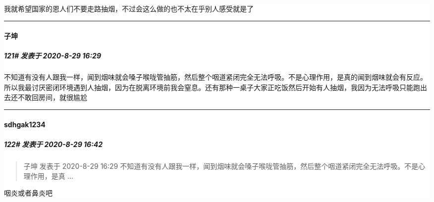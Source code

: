 
我就希望国家的恩人们不要走路抽烟，不过会这么做的也不太在乎别人感受就是了







-----

####  子坤  
##### 121#       发表于 2020-8-29 16:29




不知道有没有人跟我一样，闻到烟味就会嗓子喉咙管抽筋，然后整个咽道紧闭完全无法呼吸。不是心理作用，是真的闻到烟味就会有反应。所以我最讨厌密闭环境遇到人抽烟，因为在脱离环境前我会窒息。还有那种一桌子大家正吃饭然后开始有人抽烟，我因为无法呼吸只能跑出去还不敢回房间，就很尴尬







-----

####  sdhgak1234  
##### 122#       发表于 2020-8-29 16:42



<blockquote>子坤 发表于 2020-8-29 16:29
不知道有没有人跟我一样，闻到烟味就会嗓子喉咙管抽筋，然后整个咽道紧闭完全无法呼吸。不是心理作用，是真 ...</blockquote>
咽炎或者鼻炎吧





                                             